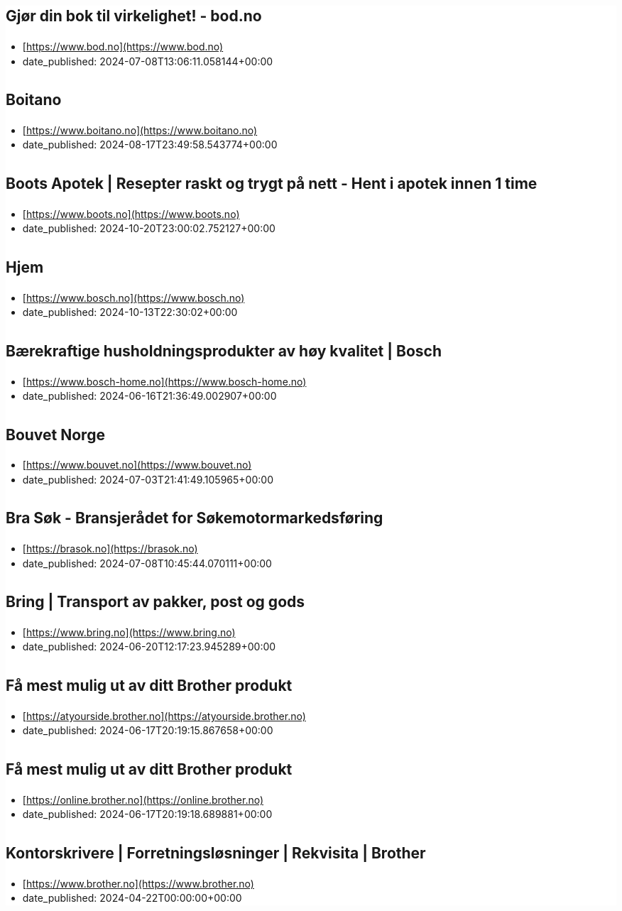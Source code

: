  ## Gjør din bok til virkelighet! - bod.no
 - [https://www.bod.no](https://www.bod.no)
 - date_published: 2024-07-08T13:06:11.058144+00:00

 ## Boitano
 - [https://www.boitano.no](https://www.boitano.no)
 - date_published: 2024-08-17T23:49:58.543774+00:00

 ## Boots Apotek |  Resepter raskt og trygt på nett - Hent i apotek innen 1 time
 - [https://www.boots.no](https://www.boots.no)
 - date_published: 2024-10-20T23:00:02.752127+00:00

 ## Hjem
 - [https://www.bosch.no](https://www.bosch.no)
 - date_published: 2024-10-13T22:30:02+00:00

 ## Bærekraftige husholdningsprodukter av høy kvalitet | Bosch
 - [https://www.bosch-home.no](https://www.bosch-home.no)
 - date_published: 2024-06-16T21:36:49.002907+00:00

 ## Bouvet Norge
 - [https://www.bouvet.no](https://www.bouvet.no)
 - date_published: 2024-07-03T21:41:49.105965+00:00

 ## Bra Søk - Bransjerådet for Søkemotormarkedsføring
 - [https://brasok.no](https://brasok.no)
 - date_published: 2024-07-08T10:45:44.070111+00:00

 ## Bring | Transport av pakker, post og gods
 - [https://www.bring.no](https://www.bring.no)
 - date_published: 2024-06-20T12:17:23.945289+00:00

 ## Få mest mulig ut av ditt Brother produkt
 - [https://atyourside.brother.no](https://atyourside.brother.no)
 - date_published: 2024-06-17T20:19:15.867658+00:00

 ## Få mest mulig ut av ditt Brother produkt
 - [https://online.brother.no](https://online.brother.no)
 - date_published: 2024-06-17T20:19:18.689881+00:00

 ## Kontorskrivere | Forretningsløsninger | Rekvisita | Brother
 - [https://www.brother.no](https://www.brother.no)
 - date_published: 2024-04-22T00:00:00+00:00
